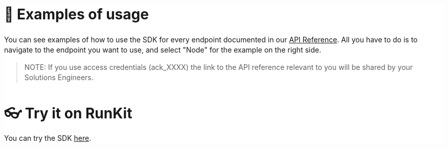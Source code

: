 
# :book: Examples of usage

You can see examples of how to use the SDK for every endpoint documented in our  [API Reference](https://api-reference.checkout.com/). All you have to do is to navigate to the endpoint you want to use, and select "Node" for the example on the right side.
> NOTE: If you use access credentials (ack_XXXX) the link to the API reference relevant to you will be shared by your Solutions Engineers. 

# :eyeglasses: Try it on RunKit

You can try the SDK [here](https://npm.runkit.com/checkout-sdk-node).
